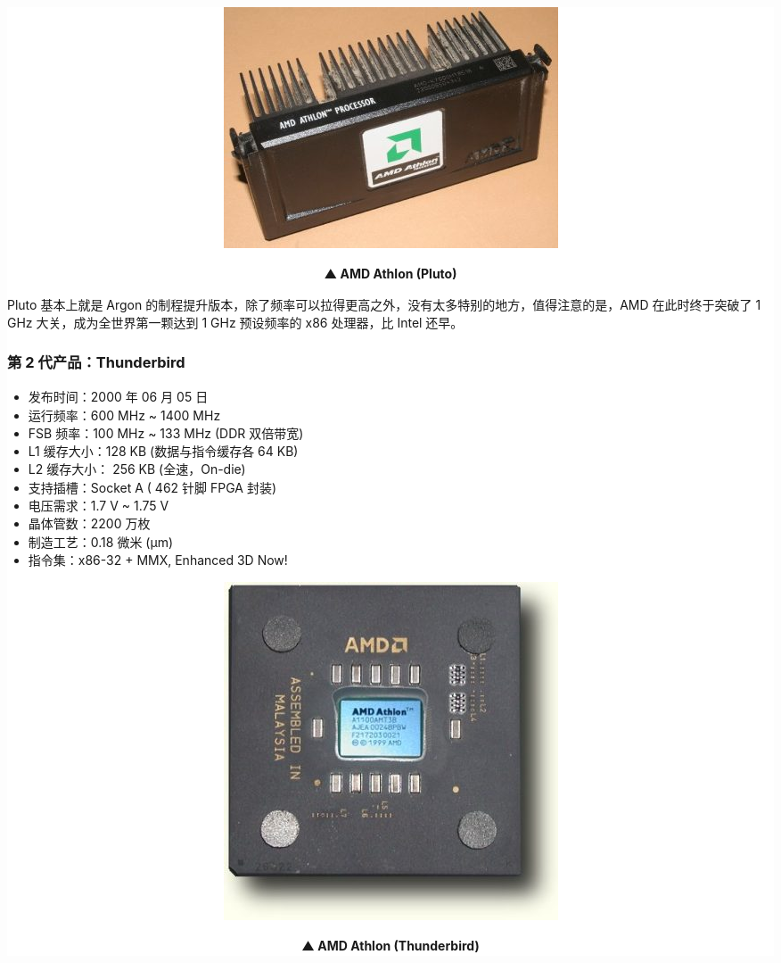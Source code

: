 <div align="center">
    <a href="../images/blogs/computer_lecture/K75.jpg">
        <img src="../images/blogs/computer_lecture/K75-375x270.jpg" alt="K75"/>
    </a>
    <p><b>▲ AMD Athlon (Pluto)</b></p>
</div>

Pluto 基本上就是 Argon 的制程提升版本，除了频率可以拉得更高之外，没有太多特别的地方，值得注意的是，AMD 在此时终于突破了 1 GHz 大关，成为全世界第一颗达到 1 GHz 预设频率的 x86 处理器，比 Intel 还早。

### 第 2 代产品：Thunderbird

 - 发布时间：2000 年 06 月 05 日
 - 运行频率：600 MHz ~ 1400 MHz
 - FSB 频率：100 MHz ~ 133 MHz (DDR 双倍带宽)
 - L1 缓存大小：128 KB (数据与指令缓存各 64 KB)
 - L2 缓存大小： 256 KB (全速，On-die)
 - 支持插槽：Socket A ( 462 针脚 FPGA 封装)
 - 电压需求：1.7 V ~ 1.75 V
 - 晶体管数：2200 万枚
 - 制造工艺：0.18 微米 (µm)
 - 指令集：x86-32 + MMX, Enhanced 3D Now!

<div align="center">
    <a href="../images/blogs/computer_lecture/tbird1100.jpg">
        <img src="../images/blogs/computer_lecture/tbird1100-375x379.jpg" alt="tbird1100"/>
    </a>
    <p><b>▲ AMD Athlon (Thunderbird)</b></p>
</div>
